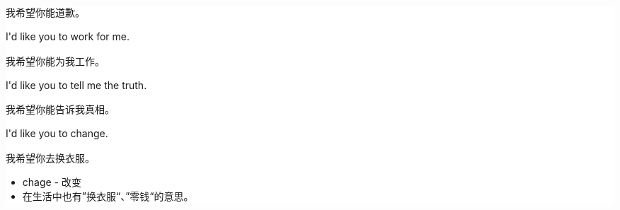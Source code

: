 我希望你能道歉。

I'd like you to work for me.

我希望你能为我工作。

I'd like you to tell me the truth.

我希望你能告诉我真相。

I'd like you to change.

我希望你去换衣服。

- chage - 改变
- 在生活中也有”换衣服“、”零钱“的意思。
